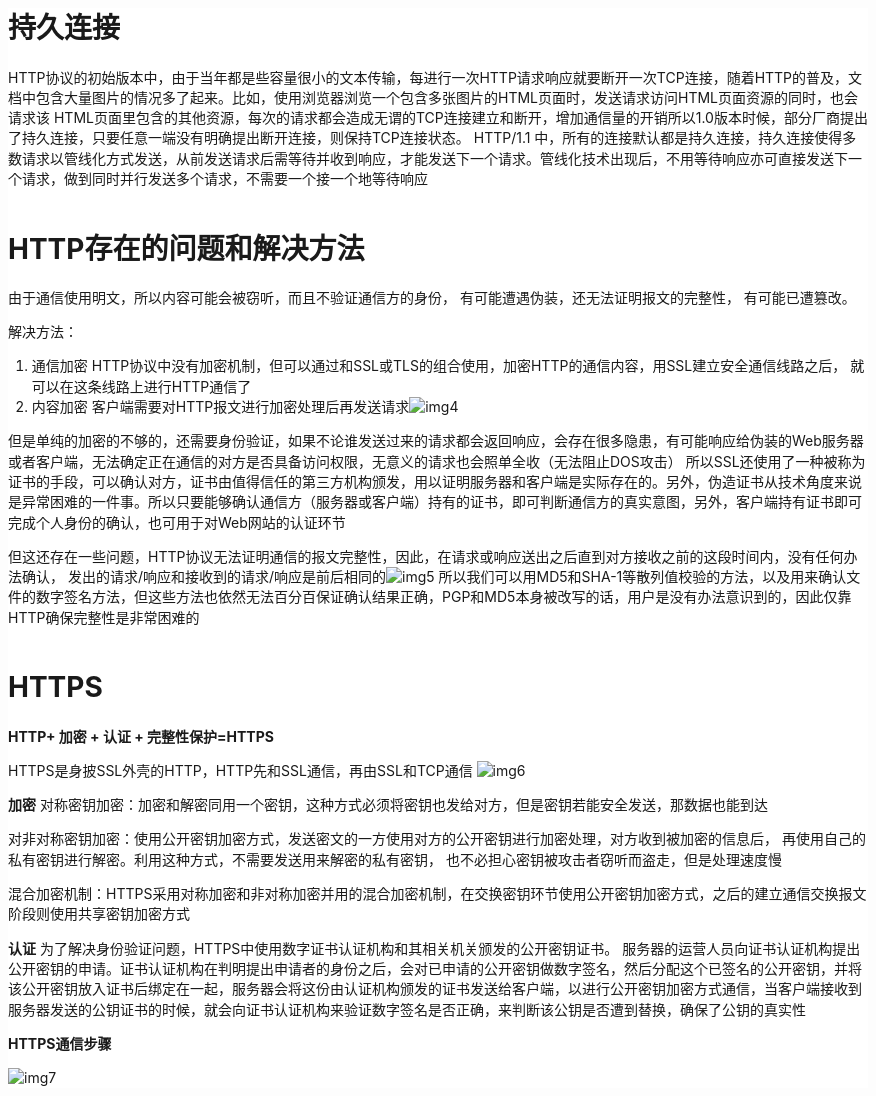 # 持久连接

HTTP协议的初始版本中，由于当年都是些容量很小的文本传输，每进行一次HTTP请求响应就要断开一次TCP连接，随着HTTP的普及，文档中包含大量图片的情况多了起来。比如，使用浏览器浏览一个包含多张图片的HTML页面时，发送请求访问HTML页面资源的同时，也会请求该 HTML页面里包含的其他资源，每次的请求都会造成无谓的TCP连接建立和断开，增加通信量的开销所以1.0版本时候，部分厂商提出了持久连接，只要任意一端没有明确提出断开连接，则保持TCP连接状态。
HTTP/1.1 中，所有的连接默认都是持久连接，持久连接使得多数请求以管线化方式发送，从前发送请求后需等待并收到响应，才能发送下一个请求。管线化技术出现后，不用等待响应亦可直接发送下一个请求，做到同时并行发送多个请求，不需要一个接一个地等待响应

# HTTP存在的问题和解决方法

由于通信使用明文，所以内容可能会被窃听，而且不验证通信方的身份， 有可能遭遇伪装，还无法证明报文的完整性， 有可能已遭篡改。

解决方法：

1. 通信加密
HTTP协议中没有加密机制，但可以通过和SSL或TLS的组合使用，加密HTTP的通信内容，用SSL建立安全通信线路之后， 就可以在这条线路上进行HTTP通信了
2. 内容加密
客户端需要对HTTP报文进行加密处理后再发送请求![img4](img4.png)

但是单纯的加密的不够的，还需要身份验证，如果不论谁发送过来的请求都会返回响应，会存在很多隐患，有可能响应给伪装的Web服务器或者客户端，无法确定正在通信的对方是否具备访问权限，无意义的请求也会照单全收（无法阻止DOS攻击）
所以SSL还使用了一种被称为证书的手段，可以确认对方，证书由值得信任的第三方机构颁发，用以证明服务器和客户端是实际存在的。另外，伪造证书从技术角度来说是异常困难的一件事。所以只要能够确认通信方（服务器或客户端）持有的证书，即可判断通信方的真实意图，另外，客户端持有证书即可完成个人身份的确认，也可用于对Web网站的认证环节

但这还存在一些问题，HTTP协议无法证明通信的报文完整性，因此，在请求或响应送出之后直到对方接收之前的这段时间内，没有任何办法确认， 发出的请求/响应和接收到的请求/响应是前后相同的![img5](img5.png)
所以我们可以用MD5和SHA-1等散列值校验的方法，以及用来确认文件的数字签名方法，但这些方法也依然无法百分百保证确认结果正确，PGP和MD5本身被改写的话，用户是没有办法意识到的，因此仅靠HTTP确保完整性是非常困难的

# HTTPS

**HTTP+ 加密 + 认证 + 完整性保护=HTTPS**

HTTPS是身披SSL外壳的HTTP，HTTP先和SSL通信，再由SSL和TCP通信
![img6](img6.png)

**加密**
对称密钥加密：加密和解密同用一个密钥，这种方式必须将密钥也发给对方，但是密钥若能安全发送，那数据也能到达

对非对称密钥加密：使用公开密钥加密方式，发送密文的一方使用对方的公开密钥进行加密处理，对方收到被加密的信息后， 再使用自己的私有密钥进行解密。利用这种方式，不需要发送用来解密的私有密钥， 也不必担心密钥被攻击者窃听而盗走，但是处理速度慢

混合加密机制：HTTPS采用对称加密和非对称加密并用的混合加密机制，在交换密钥环节使用公开密钥加密方式，之后的建立通信交换报文阶段则使用共享密钥加密方式

**认证**
为了解决身份验证问题，HTTPS中使用数字证书认证机构和其相关机关颁发的公开密钥证书。
服务器的运营人员向证书认证机构提出公开密钥的申请。证书认证机构在判明提出申请者的身份之后，会对已申请的公开密钥做数字签名，然后分配这个已签名的公开密钥，并将该公开密钥放入证书后绑定在一起，服务器会将这份由认证机构颁发的证书发送给客户端，以进行公开密钥加密方式通信，当客户端接收到服务器发送的公钥证书的时候，就会向证书认证机构来验证数字签名是否正确，来判断该公钥是否遭到替换，确保了公钥的真实性

**HTTPS通信步骤**

![img7](img7.png)
